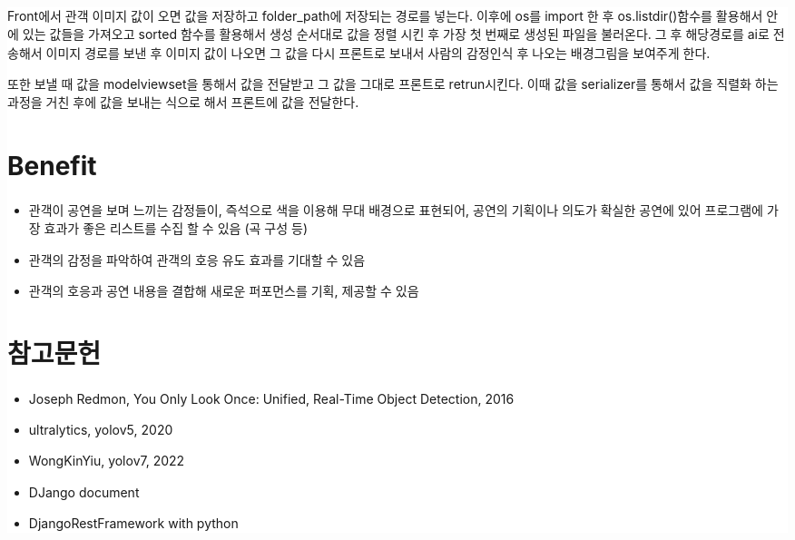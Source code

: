   Front에서 관객 이미지 값이 오면 값을 저장하고 folder_path에 저장되는 경로를 넣는다. 이후에 os를 import 한 후 os.listdir()함수를 활용해서 안에 있는 값들을 가져오고 sorted 함수를 활용해서 생성 순서대로 값을 정렬 시킨 후 가장 첫 번째로 생성된 파일을 불러온다. 그 후 해당경로를 ai로 전송해서 이미지 경로를 보낸 후 이미지 값이 나오면 그 값을 다시 프론트로 보내서 사람의 감정인식 후 나오는 배경그림을 보여주게 한다.

 또한 보낼 때 값을 modelviewset을 통해서 값을 전달받고 그 값을 그대로 프론트로 retrun시킨다. 이때 값을 serializer를 통해서 값을 직렬화 하는 과정을 거친 후에 값을 보내는 식으로 해서 프론트에 값을 전달한다.

 # Benefit
 - 관객이 공연을 보며 느끼는 감정들이, 즉석으로 색을 이용해 무대 배경으로 표현되어, 공연의 기획이나 의도가 확실한 공연에 있어 프로그램에 가장 효과가 좋은 리스트를 수집 할 수 있음 (곡 구성 등)

- 관객의 감정을 파악하여 관객의 호응 유도 효과를 기대할 수 있음

- 관객의 호응과 공연 내용을 결합해 새로운 퍼포먼스를 기획, 제공할 수 있음

# 참고문헌
- Joseph Redmon, You Only Look Once: Unified, Real-Time Object Detection, 2016

- ultralytics, yolov5, 2020

- WongKinYiu, yolov7, 2022

- DJango document

- DjangoRestFramework with python


